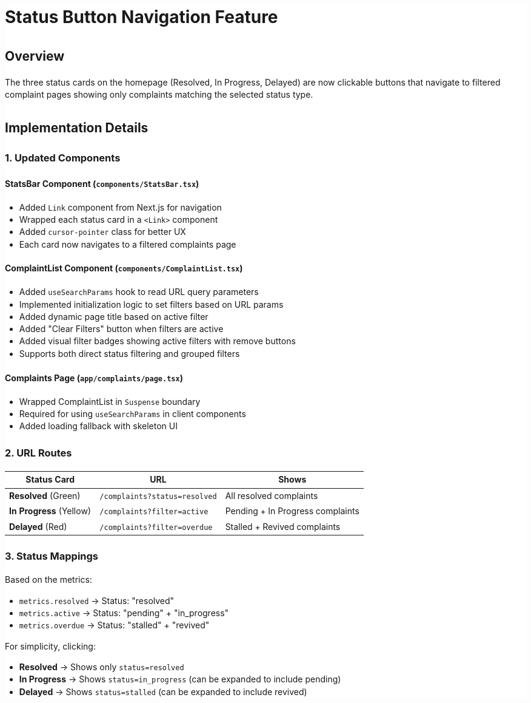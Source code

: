 # Status Button Navigation Feature

## Overview

The three status cards on the homepage (Resolved, In Progress, Delayed) are now clickable buttons that navigate to filtered complaint pages showing only complaints matching the selected status type.

## Implementation Details

### 1. Updated Components

#### StatsBar Component (`components/StatsBar.tsx`)
- Added `Link` component from Next.js for navigation
- Wrapped each status card in a `<Link>` component
- Added `cursor-pointer` class for better UX
- Each card now navigates to a filtered complaints page

#### ComplaintList Component (`components/ComplaintList.tsx`)
- Added `useSearchParams` hook to read URL query parameters
- Implemented initialization logic to set filters based on URL params
- Added dynamic page title based on active filter
- Added "Clear Filters" button when filters are active
- Added visual filter badges showing active filters with remove buttons
- Supports both direct status filtering and grouped filters

#### Complaints Page (`app/complaints/page.tsx`)
- Wrapped ComplaintList in `Suspense` boundary
- Required for using `useSearchParams` in client components
- Added loading fallback with skeleton UI

### 2. URL Routes

| Status Card | URL | Shows |
|-------------|-----|-------|
| **Resolved** (Green) | `/complaints?status=resolved` | All resolved complaints |
| **In Progress** (Yellow) | `/complaints?filter=active` | Pending + In Progress complaints |
| **Delayed** (Red) | `/complaints?filter=overdue` | Stalled + Revived complaints |

### 3. Status Mappings

Based on the metrics:
- `metrics.resolved` → Status: "resolved"
- `metrics.active` → Status: "pending" + "in_progress"
- `metrics.overdue` → Status: "stalled" + "revived"

For simplicity, clicking:
- **Resolved** → Shows only `status=resolved`
- **In Progress** → Shows `status=in_progress` (can be expanded to include pending)
- **Delayed** → Shows `status=stalled` (can be expanded to include revived)

